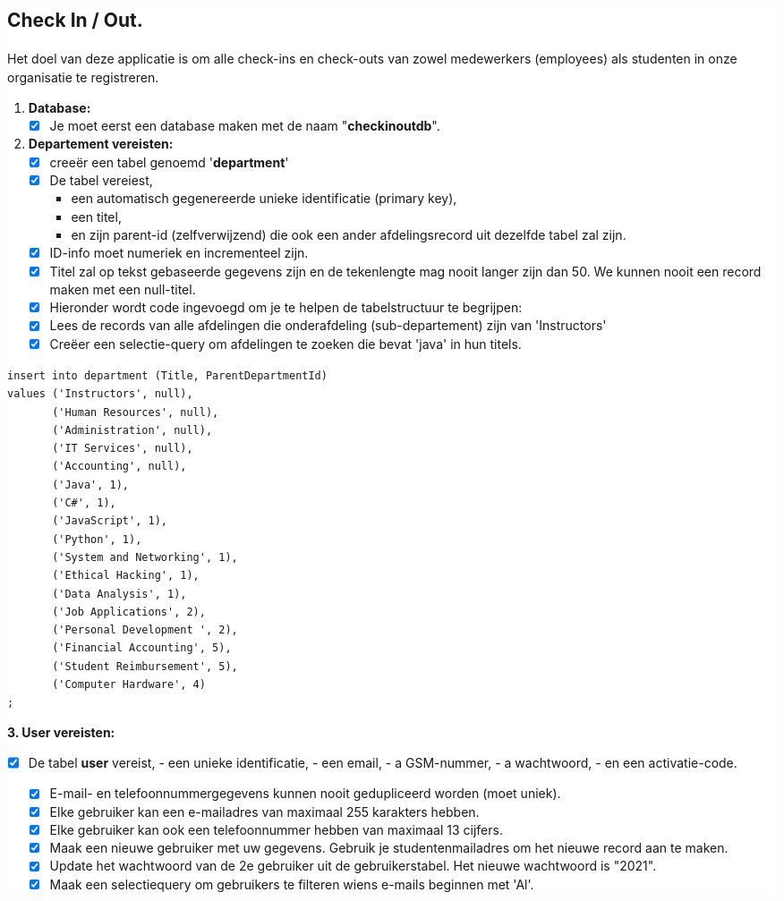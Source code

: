 ## Check In / Out.

Het doel van deze applicatie is om alle check-ins en check-outs van zowel medewerkers (employees) als studenten in onze organisatie te registreren.

1. **Database:**
    - [x] Je moet eerst een database maken met de naam "**checkinoutdb**".    

2. **Departement vereisten:**
    - [x] creeër een tabel genoemd '**department**'
    - [x] De tabel vereiest,
        - een automatisch gegenereerde unieke identificatie (primary key),
        - een titel,
        - en zijn parent-id (zelfverwijzend) die ook een ander afdelingsrecord uit dezelfde tabel zal zijn. 
    - [x] ID-info moet numeriek en incrementeel zijn.
    - [x] Titel zal op tekst gebaseerde gegevens zijn en de tekenlengte mag nooit langer zijn dan 50. We kunnen nooit een record maken met een null-titel.
    - [x] Hieronder wordt code ingevoegd om je te helpen de tabelstructuur te begrijpen:
    - [x] Lees de records van alle afdelingen die onderafdeling (sub-departement) zijn van 'Instructors'
    - [x] Creëer een selectie-query om afdelingen te zoeken die bevat 'java' in hun titels.  

```
insert into department (Title, ParentDepartmentId)
values ('Instructors', null),
       ('Human Resources', null),
       ('Administration', null),
       ('IT Services', null),
       ('Accounting', null),
       ('Java', 1),
       ('C#', 1),
       ('JavaScript', 1),
       ('Python', 1),
       ('System and Networking', 1),
       ('Ethical Hacking', 1),
       ('Data Analysis', 1),
       ('Job Applications', 2),
       ('Personal Development ', 2),
       ('Financial Accounting', 5),
       ('Student Reimbursement', 5),
       ('Computer Hardware', 4)
;
```

**3. User vereisten:**

-  [x] De tabel **user** vereist,
        - een unieke identificatie,
            - een email,
            - a GSM-nummer,
            - a wachtwoord,
            - en een activatie-code.
    
    - [x] E-mail- en telefoonnummergegevens kunnen nooit gedupliceerd worden (moet uniek).
    - [x] Elke gebruiker kan een e-mailadres van maximaal 255 karakters hebben.
    - [x] Elke gebruiker kan ook een telefoonnummer hebben van maximaal 13 cijfers.
    - [x] Maak een nieuwe gebruiker met uw gegevens. Gebruik je studentenmailadres om het nieuwe record aan te maken.
    - [x] Update het wachtwoord van de 2e gebruiker uit de gebruikerstabel. Het nieuwe wachtwoord is "2021".
    - [x] Maak een selectiequery om gebruikers te filteren wiens e-mails beginnen met 'Al'. 
